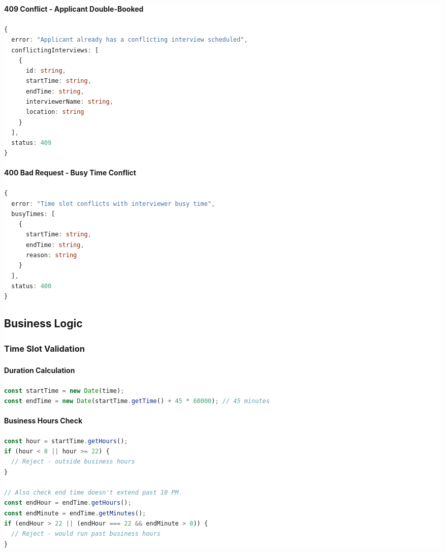 #### 409 Conflict - Applicant Double-Booked
```typescript
{
  error: "Applicant already has a conflicting interview scheduled",
  conflictingInterviews: [
    {
      id: string,
      startTime: string,
      endTime: string,
      interviewerName: string,
      location: string  
    }
  ],
  status: 409
}
```

#### 400 Bad Request - Busy Time Conflict
```typescript
{
  error: "Time slot conflicts with interviewer busy time",
  busyTimes: [
    {
      startTime: string,
      endTime: string,
      reason: string
    }
  ],
  status: 400
}
```

## Business Logic

### Time Slot Validation

#### Duration Calculation
```typescript
const startTime = new Date(time);
const endTime = new Date(startTime.getTime() + 45 * 60000); // 45 minutes
```

#### Business Hours Check
```typescript
const hour = startTime.getHours();
if (hour < 8 || hour >= 22) {
  // Reject - outside business hours
}

// Also check end time doesn't extend past 10 PM
const endHour = endTime.getHours();
const endMinute = endTime.getMinutes();
if (endHour > 22 || (endHour === 22 && endMinute > 0)) {
  // Reject - would run past business hours
}
```
